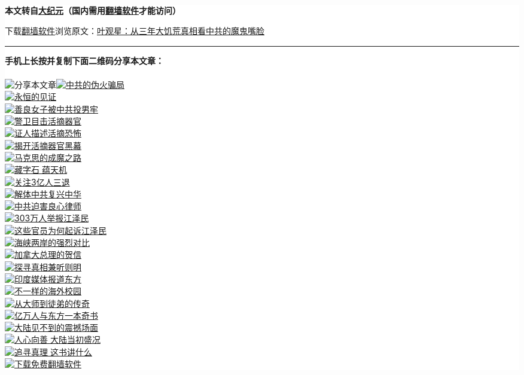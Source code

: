 <strong>本文转自<a href="https://www.epochtimes.com">大纪元</a>（国内需用<a href="https://github.com/bannedbook/fanqiang/wiki">翻墙软件</a>才能访问）</strong><p>下载<a href="https://github.com/bannedbook/fanqiang/wiki">翻墙软件</a>浏览原文：<a href="https://www.epochtimes.com/gb/16/1/11/n4613515.htm">叶观星：从三年大饥荒真相看中共的魔鬼嘴脸</a></p><hr>

<strong>手机上长按并复制下面二维码分享本文章：</strong><br><br><img src="http://d1p1.ip.zn2.us/v.php?action=qrcode&url=/gb/16/1/11/n4613515.md%231" title="分享本文章"></td><td VALIGN=TOP><a href="/gb/16/1/21/n4622075.md?dfh#1" target="_blank"><img src="https://raw.githubusercontent.com/hvezsg3018/djy/master/gb/300/wei-f1.jpg" title="中共的伪火骗局"  alt="中共的伪火骗局"></a><br><a href="https://github.com/hvezsg3018/www/blob/master/README.md?dfh#9" target="_blank"><img src="https://raw.githubusercontent.com/hvezsg3018/djy/master/gb/300/yong-h.jpg" title="永恒的见证"  alt="永恒的见证"></a><br><a href="/gb/13/9/29/n3974789.md?dfh#1" target="_blank"><img src="https://raw.githubusercontent.com/hvezsg3018/djy/master/gb/300/shang-lnz.jpg" title="善良女子被中共投男牢"  alt="善良女子被中共投男牢"></a><br><a href="/gb/16/3/16/n4663449.md?dfh#1" target="_blank"><img src="https://raw.githubusercontent.com/hvezsg3018/djy/master/gb/300/huo-z3.jpg" title="警卫目击活摘器官"  alt="警卫目击活摘器官"></a><br><a href="/gb/16/8/7/n8177641.md?dfh#1" target="_blank"><img src="https://raw.githubusercontent.com/hvezsg3018/djy/master/gb/300/huo-z4.jpg" title="证人描述活摘恐怖"  alt="证人描述活摘恐怖"></a><br><a href="/gb/10/4/19/n2881569.md?dfh#1" target="_blank"><img src="https://raw.githubusercontent.com/hvezsg3018/djy/master/gb/300/huo-z1.jpg" title="揭开活摘器官黑幕"  alt="揭开活摘器官黑幕"></a><br><a href="/gb/10/11/7/n3077476.md?dfh#1" target="_blank"><img src="https://raw.githubusercontent.com/hvezsg3018/djy/master/gb/300/ma-ks.jpg" title="马克思的成魔之路"  alt="马克思的成魔之路"></a><br><a href="/gb/14/6/9/n4173977.md?dfh#1" target="_blank"><img src="https://raw.githubusercontent.com/hvezsg3018/djy/master/gb/300/chang-zs.jpg" title="藏字石 蕴天机"  alt="藏字石 蕴天机"></a><br><a href="/gb/18/5/10/n10381511.md?dfh#1" target="_blank"><img src="https://raw.githubusercontent.com/hvezsg3018/djy/master/gb/300/st1.jpg" title="关注3亿人三退"  alt="关注3亿人三退"></a><br><a href="/gb/18/3/21/n10237682.md?dfh#1" target="_blank"><img src="https://raw.githubusercontent.com/hvezsg3018/djy/master/gb/300/jie-t.jpg" title="解体中共复兴中华"  alt="解体中共复兴中华"></a><br><a href="/gb/9/2/9/n2422991.md?dfh#1" target="_blank"><img src="https://raw.githubusercontent.com/hvezsg3018/djy/master/gb/300/gao-zs.jpg" title="中共迫害良心律师"  alt="中共迫害良心律师"></a><br><a href="/gb/18/12/9/n10900044.md?dfh#1" target="_blank"><img src="https://raw.githubusercontent.com/hvezsg3018/djy/master/gb/300/sj1.jpg" title="303万人举报江泽民"  alt="303万人举报江泽民"></a><br><a href="/gb/18/8/28/n10672014.md?dfh#1" target="_blank"><img src="https://raw.githubusercontent.com/hvezsg3018/djy/master/gb/300/sj2.jpg" title="这些官员为何起诉江泽民"  alt="这些官员为何起诉江泽民"></a><br><a href="/gb/8/12/18/n2367165.md?dfh#1" target="_blank"><img src="https://raw.githubusercontent.com/hvezsg3018/djy/master/gb/300/liangan.jpg" title="海峡两岸的强烈对比"  alt="海峡两岸的强烈对比"></a><br><a href="/gb/15/12/10/n4593139.md?dfh#1" target="_blank"><img src="https://raw.githubusercontent.com/hvezsg3018/djy/master/gb/300/jia-ndzl.jpg" title="加拿大总理的贺信"  alt="加拿大总理的贺信"></a><br><a href="/gb/11/6/17/n3289382.md?dfh#1" target="_blank"><img src="https://raw.githubusercontent.com/hvezsg3018/djy/master/gb/300/xiao-wd.jpg" title="探寻真相兼听则明"  alt="探寻真相兼听则明"></a><br><a href="/gb/18/10/27/n10812623.md?dfh#1" target="_blank"><img src="https://raw.githubusercontent.com/hvezsg3018/djy/master/gb/300/yindu.jpg" title="印度媒体报道东方"  alt="印度媒体报道东方"></a><br><a href="/gb/18/6/9/n10469652.md?dfh#1" target="_blank"><img src="https://raw.githubusercontent.com/hvezsg3018/djy/master/gb/300/xie-j.jpg" title="不一样的海外校园"  alt="不一样的海外校园"></a><br><a href="/gb/7/4/5/n1669415.md?dfh#1" target="_blank"><img src="https://raw.githubusercontent.com/hvezsg3018/djy/master/gb/300/li-up.jpg" title="从大师到徒弟的传奇"  alt="从大师到徒弟的传奇"></a><br><a href="/gb/17/5/26/n9191512.md?dfh#1" target="_blank"><img src="https://raw.githubusercontent.com/hvezsg3018/djy/master/gb/300/zfl2.jpg" title="亿万人与东方一本奇书"  alt="亿万人与东方一本奇书"></a><br><a href="/gb/13/11/27/n4020290.md?dfh#1" target="_blank"><img src="https://raw.githubusercontent.com/hvezsg3018/djy/master/gb/300/zhen-h.jpg" title="大陆见不到的震撼场面"  alt="大陆见不到的震撼场面"></a><br><a href="/gb/15/7/17/n4482910.md?dfh#1" target="_blank"><img src="https://raw.githubusercontent.com/hvezsg3018/djy/master/gb/300/dalu-sk.jpg" title="人心向善 大陆当初盛况"  alt="人心向善 大陆当初盛况"></a><br><a href="/gb/19/1/5/n10955468.md?dfh#1" target="_blank"><img src="https://raw.githubusercontent.com/hvezsg3018/djy/master/gb/300/zfl1.jpg" title="追寻真理 这书讲什么"  alt="追寻真理 这书讲什么"></a><br><a href="https://github.com/bannedbook/fanqiang/wiki" target="_blank"><img src="https://raw.githubusercontent.com/hvezsg3018/djy/master/gb/300/fq1.jpg" title="下载免费翻墙软件"  alt="下载免费翻墙软件"></a><br></td></tr></table>